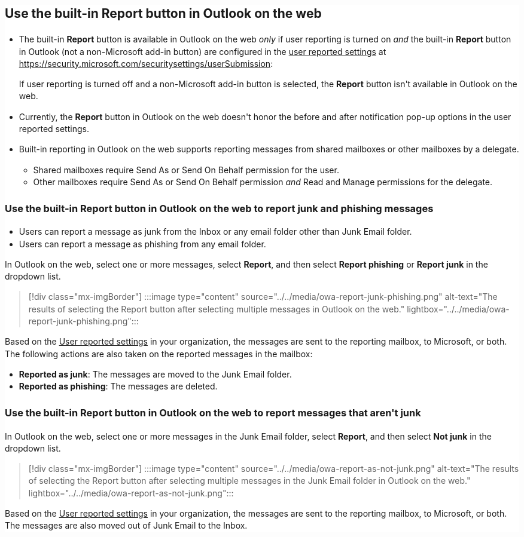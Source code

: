 ## Use the built-in Report button in Outlook on the web

- The built-in **Report** button is available in Outlook on the web *only* if user reporting is turned on *and* the built-in **Report** button in Outlook (not a non-Microsoft add-in button) are configured in the [user reported settings](submissions-user-reported-messages-custom-mailbox.md) at <https://security.microsoft.com/securitysettings/userSubmission>:

  If user reporting is turned off and a non-Microsoft add-in button is selected, the **Report** button isn't available in Outlook on the web.

- Currently, the **Report** button in Outlook on the web doesn't honor the before and after notification pop-up options in the user reported settings.

- Built-in reporting in Outlook on the web supports reporting messages from shared mailboxes or other mailboxes by a delegate.
  - Shared mailboxes require Send As or Send On Behalf permission for the user.
  - Other mailboxes require Send As or Send On Behalf permission _and_ Read and Manage permissions for the delegate.

### Use the built-in Report button in Outlook on the web to report junk and phishing messages

- Users can report a message as junk from the Inbox or any email folder other than Junk Email folder.
- Users can report a message as phishing from any email folder.

In Outlook on the web, select one or more messages, select **Report**, and then select **Report phishing** or **Report junk** in the dropdown list.

> [!div class="mx-imgBorder"]
> :::image type="content" source="../../media/owa-report-junk-phishing.png" alt-text="The results of selecting the Report button after selecting multiple messages in Outlook on the web." lightbox="../../media/owa-report-junk-phishing.png":::

Based on the [User reported settings](submissions-user-reported-messages-custom-mailbox.md) in your organization, the messages are sent to the reporting mailbox, to Microsoft, or both. The following actions are also taken on the reported messages in the mailbox:

- **Reported as junk**: The messages are moved to the Junk Email folder.
- **Reported as phishing**: The messages are deleted.

### Use the built-in Report button in Outlook on the web to report messages that aren't junk

In Outlook on the web, select one or more messages in the Junk Email folder, select **Report**, and then select **Not junk** in the dropdown list.

> [!div class="mx-imgBorder"]
> :::image type="content" source="../../media/owa-report-as-not-junk.png" alt-text="The results of selecting the Report button after selecting multiple messages in the Junk Email folder in Outlook on the web." lightbox="../../media/owa-report-as-not-junk.png":::

Based on the [User reported settings](submissions-user-reported-messages-custom-mailbox.md) in your organization, the messages are sent to the reporting mailbox, to Microsoft, or both. The messages are also moved out of Junk Email to the Inbox.
